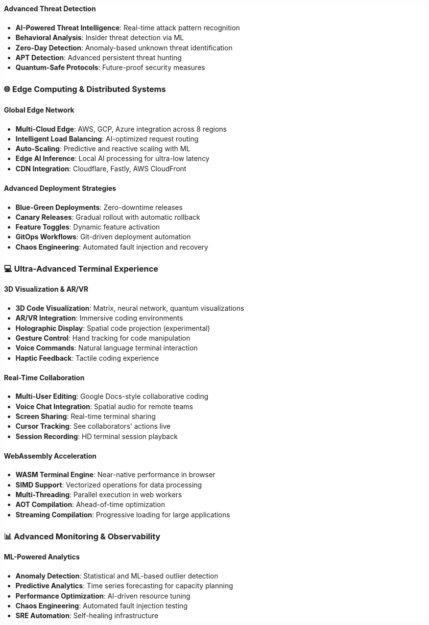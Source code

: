 #### **Advanced Threat Detection**
- **AI-Powered Threat Intelligence**: Real-time attack pattern recognition
- **Behavioral Analysis**: Insider threat detection via ML
- **Zero-Day Detection**: Anomaly-based unknown threat identification
- **APT Detection**: Advanced persistent threat hunting
- **Quantum-Safe Protocols**: Future-proof security measures

### 🌐 **Edge Computing & Distributed Systems**

#### **Global Edge Network**
- **Multi-Cloud Edge**: AWS, GCP, Azure integration across 8 regions
- **Intelligent Load Balancing**: AI-optimized request routing
- **Auto-Scaling**: Predictive and reactive scaling with ML
- **Edge AI Inference**: Local AI processing for ultra-low latency
- **CDN Integration**: Cloudflare, Fastly, AWS CloudFront

#### **Advanced Deployment Strategies**
- **Blue-Green Deployments**: Zero-downtime releases
- **Canary Releases**: Gradual rollout with automatic rollback
- **Feature Toggles**: Dynamic feature activation
- **GitOps Workflows**: Git-driven deployment automation
- **Chaos Engineering**: Automated fault injection and recovery

### 💻 **Ultra-Advanced Terminal Experience**

#### **3D Visualization & AR/VR**
- **3D Code Visualization**: Matrix, neural network, quantum visualizations
- **AR/VR Integration**: Immersive coding environments
- **Holographic Display**: Spatial code projection (experimental)
- **Gesture Control**: Hand tracking for code manipulation
- **Voice Commands**: Natural language terminal interaction
- **Haptic Feedback**: Tactile coding experience

#### **Real-Time Collaboration**
- **Multi-User Editing**: Google Docs-style collaborative coding
- **Voice Chat Integration**: Spatial audio for remote teams
- **Screen Sharing**: Real-time terminal sharing
- **Cursor Tracking**: See collaborators' actions live
- **Session Recording**: HD terminal session playback

#### **WebAssembly Acceleration**
- **WASM Terminal Engine**: Near-native performance in browser
- **SIMD Support**: Vectorized operations for data processing
- **Multi-Threading**: Parallel execution in web workers
- **AOT Compilation**: Ahead-of-time optimization
- **Streaming Compilation**: Progressive loading for large applications

### 📊 **Advanced Monitoring & Observability**

#### **ML-Powered Analytics**
- **Anomaly Detection**: Statistical and ML-based outlier detection
- **Predictive Analytics**: Time series forecasting for capacity planning
- **Performance Optimization**: AI-driven resource tuning
- **Chaos Engineering**: Automated fault injection testing
- **SRE Automation**: Self-healing infrastructure
